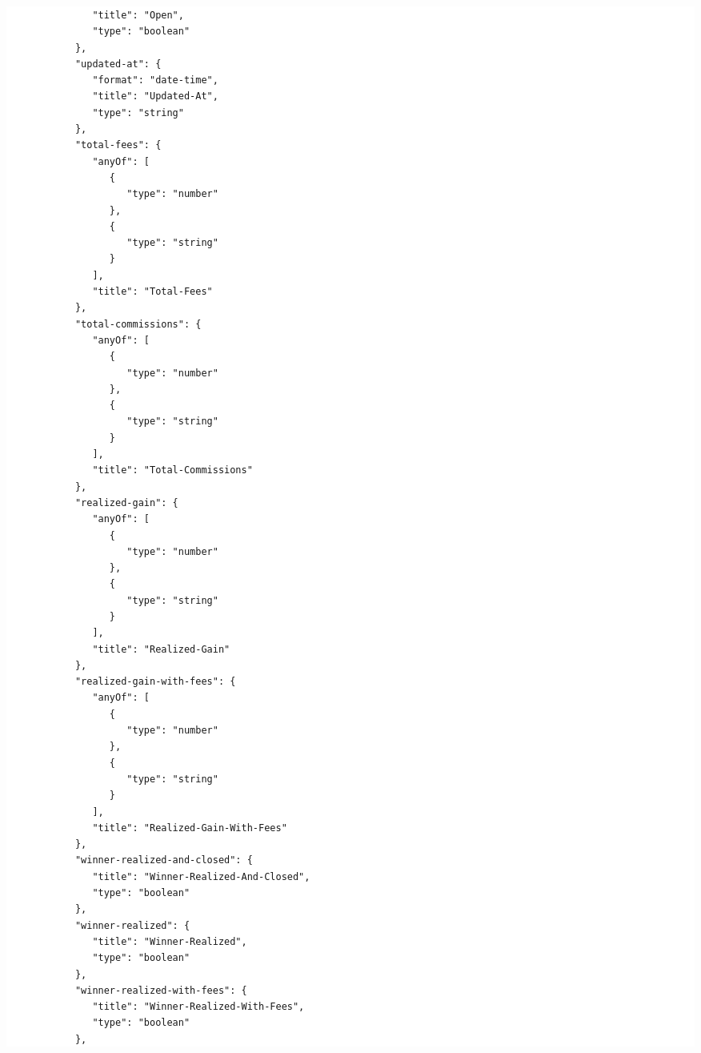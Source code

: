                    "title": "Open",
                   "type": "boolean"
                },
                "updated-at": {
                   "format": "date-time",
                   "title": "Updated-At",
                   "type": "string"
                },
                "total-fees": {
                   "anyOf": [
                      {
                         "type": "number"
                      },
                      {
                         "type": "string"
                      }
                   ],
                   "title": "Total-Fees"
                },
                "total-commissions": {
                   "anyOf": [
                      {
                         "type": "number"
                      },
                      {
                         "type": "string"
                      }
                   ],
                   "title": "Total-Commissions"
                },
                "realized-gain": {
                   "anyOf": [
                      {
                         "type": "number"
                      },
                      {
                         "type": "string"
                      }
                   ],
                   "title": "Realized-Gain"
                },
                "realized-gain-with-fees": {
                   "anyOf": [
                      {
                         "type": "number"
                      },
                      {
                         "type": "string"
                      }
                   ],
                   "title": "Realized-Gain-With-Fees"
                },
                "winner-realized-and-closed": {
                   "title": "Winner-Realized-And-Closed",
                   "type": "boolean"
                },
                "winner-realized": {
                   "title": "Winner-Realized",
                   "type": "boolean"
                },
                "winner-realized-with-fees": {
                   "title": "Winner-Realized-With-Fees",
                   "type": "boolean"
                },